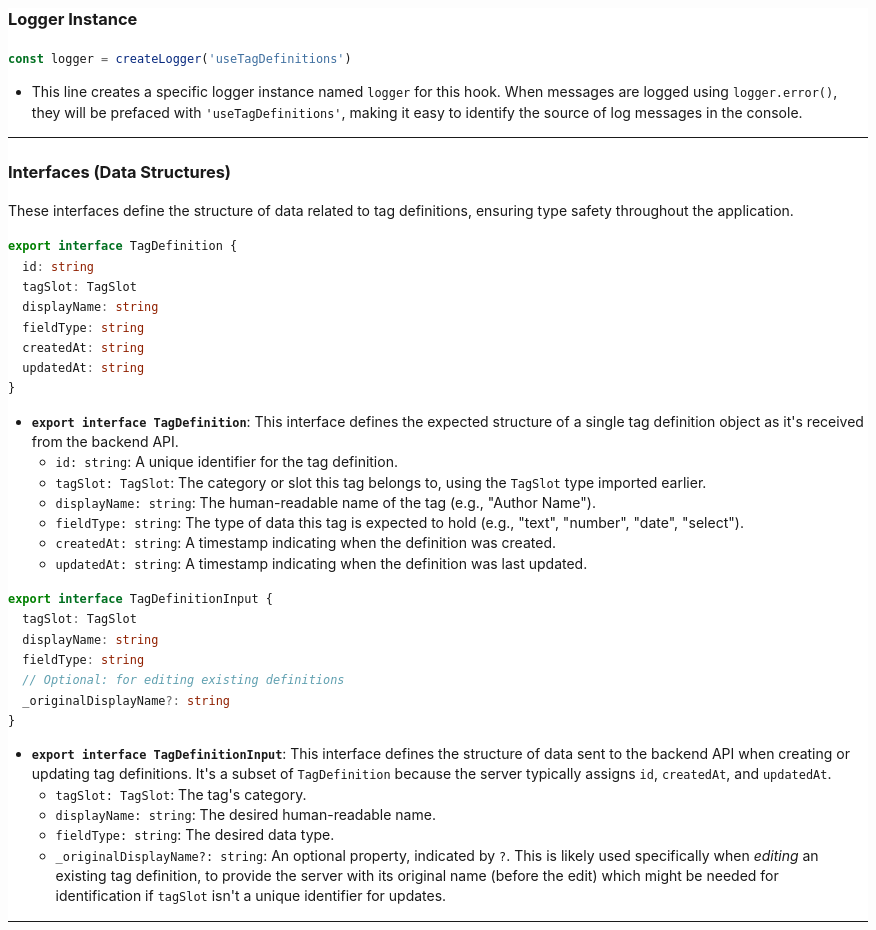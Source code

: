 
### Logger Instance

```typescript
const logger = createLogger('useTagDefinitions')
```

*   This line creates a specific logger instance named `logger` for this hook. When messages are logged using `logger.error()`, they will be prefaced with `'useTagDefinitions'`, making it easy to identify the source of log messages in the console.

---

### Interfaces (Data Structures)

These interfaces define the structure of data related to tag definitions, ensuring type safety throughout the application.

```typescript
export interface TagDefinition {
  id: string
  tagSlot: TagSlot
  displayName: string
  fieldType: string
  createdAt: string
  updatedAt: string
}
```

*   **`export interface TagDefinition`**: This interface defines the expected structure of a single tag definition object as it's received from the backend API.
    *   `id: string`: A unique identifier for the tag definition.
    *   `tagSlot: TagSlot`: The category or slot this tag belongs to, using the `TagSlot` type imported earlier.
    *   `displayName: string`: The human-readable name of the tag (e.g., "Author Name").
    *   `fieldType: string`: The type of data this tag is expected to hold (e.g., "text", "number", "date", "select").
    *   `createdAt: string`: A timestamp indicating when the definition was created.
    *   `updatedAt: string`: A timestamp indicating when the definition was last updated.

```typescript
export interface TagDefinitionInput {
  tagSlot: TagSlot
  displayName: string
  fieldType: string
  // Optional: for editing existing definitions
  _originalDisplayName?: string
}
```

*   **`export interface TagDefinitionInput`**: This interface defines the structure of data sent to the backend API when creating or updating tag definitions. It's a subset of `TagDefinition` because the server typically assigns `id`, `createdAt`, and `updatedAt`.
    *   `tagSlot: TagSlot`: The tag's category.
    *   `displayName: string`: The desired human-readable name.
    *   `fieldType: string`: The desired data type.
    *   `_originalDisplayName?: string`: An optional property, indicated by `?`. This is likely used specifically when *editing* an existing tag definition, to provide the server with its original name (before the edit) which might be needed for identification if `tagSlot` isn't a unique identifier for updates.

---